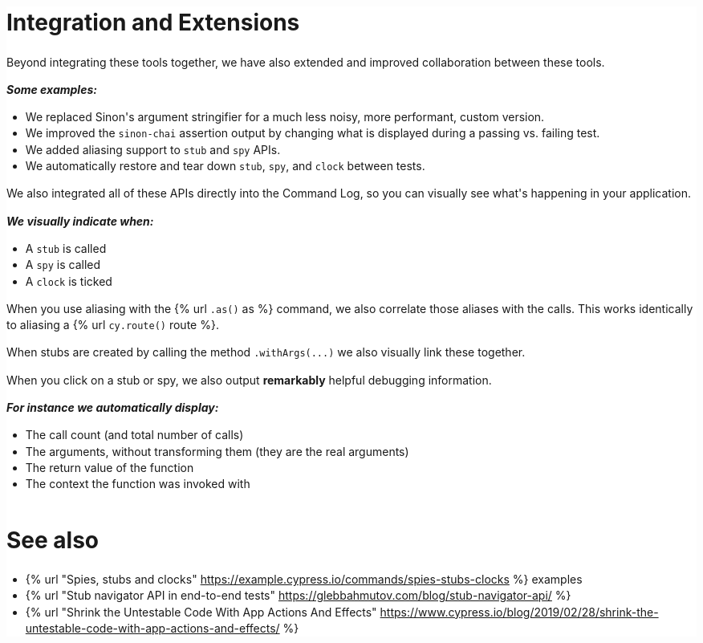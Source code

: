 # Integration and Extensions

Beyond integrating these tools together, we have also extended and improved collaboration between these tools.

***Some examples:***

- We replaced Sinon's argument stringifier for a much less noisy, more performant, custom version.
- We improved the `sinon-chai` assertion output by changing what is displayed during a passing vs. failing test.
- We added aliasing support to `stub` and `spy` APIs.
- We automatically restore and tear down `stub`, `spy`, and `clock` between tests.

We also integrated all of these APIs directly into the Command Log, so you can visually see what's happening in your application.

***We visually indicate when:***

- A `stub` is called
- A `spy` is called
- A `clock` is ticked

When you use aliasing with the {% url `.as()` as %} command, we also correlate those aliases with the calls. This works identically to aliasing a {% url `cy.route()` route %}.

When stubs are created by calling the method `.withArgs(...)` we also visually link these together.

When you click on a stub or spy, we also output **remarkably** helpful debugging information.

***For instance we automatically display:***

- The call count (and total number of calls)
- The arguments, without transforming them (they are the real arguments)
- The return value of the function
- The context the function was invoked with

# See also

- {% url "Spies, stubs and clocks" https://example.cypress.io/commands/spies-stubs-clocks %} examples
- {% url "Stub navigator API in end-to-end tests" https://glebbahmutov.com/blog/stub-navigator-api/ %}
- {% url "Shrink the Untestable Code With App Actions And Effects" https://www.cypress.io/blog/2019/02/28/shrink-the-untestable-code-with-app-actions-and-effects/ %}
